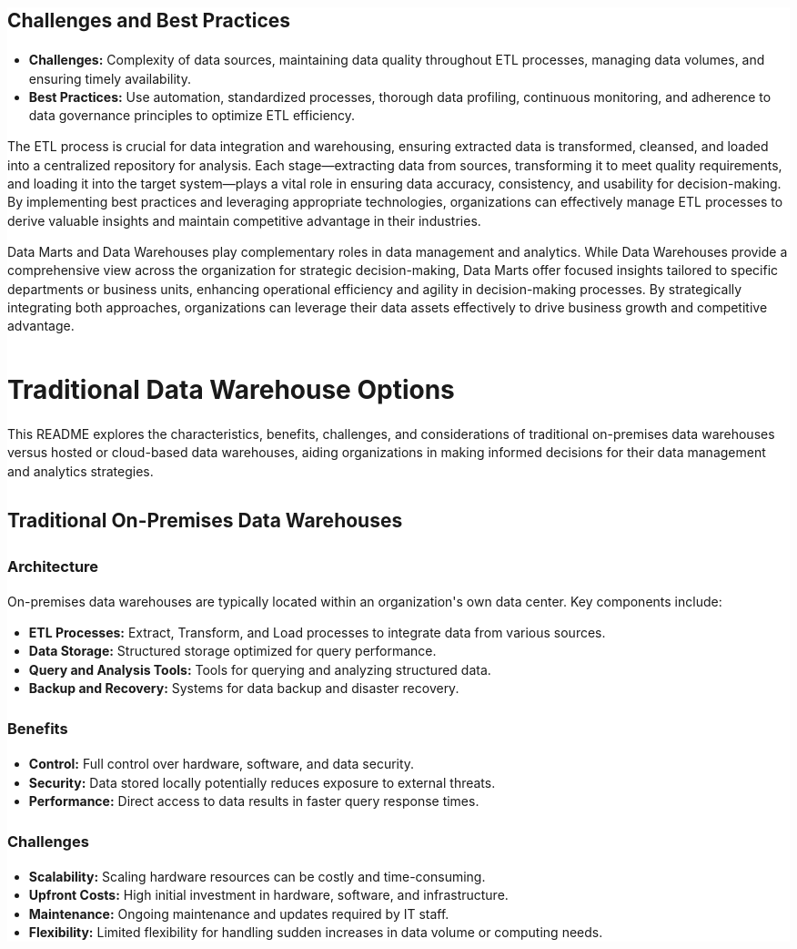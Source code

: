 ## Challenges and Best Practices

- **Challenges:** Complexity of data sources, maintaining data quality throughout ETL processes, managing data volumes, and ensuring timely availability.
- **Best Practices:** Use automation, standardized processes, thorough data profiling, continuous monitoring, and adherence to data governance principles to optimize ETL efficiency.


The ETL process is crucial for data integration and warehousing, ensuring extracted data is transformed, cleansed, and loaded into a centralized repository for analysis. Each stage—extracting data from sources, transforming it to meet quality requirements, and loading it into the target system—plays a vital role in ensuring data accuracy, consistency, and usability for decision-making. By implementing best practices and leveraging appropriate technologies, organizations can effectively manage ETL processes to derive valuable insights and maintain competitive advantage in their industries.

Data Marts and Data Warehouses play complementary roles in data management and analytics. While Data Warehouses provide a comprehensive view across the organization for strategic decision-making, Data Marts offer focused insights tailored to specific departments or business units, enhancing operational efficiency and agility in decision-making processes. By strategically integrating both approaches, organizations can leverage their data assets effectively to drive business growth and competitive advantage.


# Traditional Data Warehouse Options

This README explores the characteristics, benefits, challenges, and considerations of traditional on-premises data warehouses versus hosted or cloud-based data warehouses, aiding organizations in making informed decisions for their data management and analytics strategies.

## Traditional On-Premises Data Warehouses

### Architecture
On-premises data warehouses are typically located within an organization's own data center. Key components include:
- **ETL Processes:** Extract, Transform, and Load processes to integrate data from various sources.
- **Data Storage:** Structured storage optimized for query performance.
- **Query and Analysis Tools:** Tools for querying and analyzing structured data.
- **Backup and Recovery:** Systems for data backup and disaster recovery.

### Benefits
- **Control:** Full control over hardware, software, and data security.
- **Security:** Data stored locally potentially reduces exposure to external threats.
- **Performance:** Direct access to data results in faster query response times.

### Challenges
- **Scalability:** Scaling hardware resources can be costly and time-consuming.
- **Upfront Costs:** High initial investment in hardware, software, and infrastructure.
- **Maintenance:** Ongoing maintenance and updates required by IT staff.
- **Flexibility:** Limited flexibility for handling sudden increases in data volume or computing needs.
